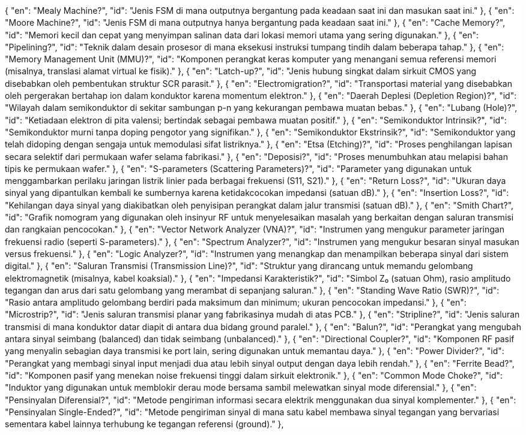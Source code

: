   { "en": "Mealy Machine?", "id": "Jenis FSM di mana outputnya bergantung pada keadaan saat ini dan masukan saat ini." },
  { "en": "Moore Machine?", "id": "Jenis FSM di mana outputnya hanya bergantung pada keadaan saat ini." },
  { "en": "Cache Memory?", "id": "Memori kecil dan cepat yang menyimpan salinan data dari lokasi memori utama yang sering digunakan." },
  { "en": "Pipelining?", "id": "Teknik dalam desain prosesor di mana eksekusi instruksi tumpang tindih dalam beberapa tahap." },
  { "en": "Memory Management Unit (MMU)?", "id": "Komponen perangkat keras komputer yang menangani semua referensi memori (misalnya, translasi alamat virtual ke fisik)." },
  { "en": "Latch-up?", "id": "Jenis hubung singkat dalam sirkuit CMOS yang disebabkan oleh pembentukan struktur SCR parasit." },
  { "en": "Electromigration?", "id": "Transportasi material yang disebabkan oleh pergerakan bertahap ion dalam konduktor karena momentum elektron." },
  { "en": "Daerah Deplesi (Depletion Region)?", "id": "Wilayah dalam semikonduktor di sekitar sambungan p-n yang kekurangan pembawa muatan bebas." },
  { "en": "Lubang (Hole)?", "id": "Ketiadaan elektron di pita valensi; bertindak sebagai pembawa muatan positif." },
  { "en": "Semikonduktor Intrinsik?", "id": "Semikonduktor murni tanpa doping pengotor yang signifikan." },
  { "en": "Semikonduktor Ekstrinsik?", "id": "Semikonduktor yang telah didoping dengan sengaja untuk memodulasi sifat listriknya." },
  { "en": "Etsa (Etching)?", "id": "Proses penghilangan lapisan secara selektif dari permukaan wafer selama fabrikasi." },
  { "en": "Deposisi?", "id": "Proses menumbuhkan atau melapisi bahan tipis ke permukaan wafer." },
  { "en": "S-parameters (Scattering Parameters)?", "id": "Parameter yang digunakan untuk menggambarkan perilaku jaringan listrik linier pada berbagai frekuensi (S11, S21)." },
  { "en": "Return Loss?", "id": "Ukuran daya sinyal yang dipantulkan kembali ke sumbernya karena ketidakcocokan impedansi (satuan dB)." },
  { "en": "Insertion Loss?", "id": "Kehilangan daya sinyal yang diakibatkan oleh penyisipan perangkat dalam jalur transmisi (satuan dB)." },
  { "en": "Smith Chart?", "id": "Grafik nomogram yang digunakan oleh insinyur RF untuk menyelesaikan masalah yang berkaitan dengan saluran transmisi dan rangkaian pencocokan." },
  { "en": "Vector Network Analyzer (VNA)?", "id": "Instrumen yang mengukur parameter jaringan frekuensi radio (seperti S-parameters)." },
  { "en": "Spectrum Analyzer?", "id": "Instrumen yang mengukur besaran sinyal masukan versus frekuensi." },
  { "en": "Logic Analyzer?", "id": "Instrumen yang menangkap dan menampilkan beberapa sinyal dari sistem digital." },
  { "en": "Saluran Transmisi (Transmission Line)?", "id": "Struktur yang dirancang untuk memandu gelombang elektromagnetik (misalnya, kabel koaksial)." },
  { "en": "Impedansi Karakteristik?", "id": "Simbol Z₀ (satuan Ohm), rasio amplitudo tegangan dan arus dari satu gelombang yang merambat di sepanjang saluran." },
  { "en": "Standing Wave Ratio (SWR)?", "id": "Rasio antara amplitudo gelombang berdiri pada maksimum dan minimum; ukuran pencocokan impedansi." },
  { "en": "Microstrip?", "id": "Jenis saluran transmisi planar yang fabrikasinya mudah di atas PCB." },
  { "en": "Stripline?", "id": "Jenis saluran transmisi di mana konduktor datar diapit di antara dua bidang ground paralel." },
  { "en": "Balun?", "id": "Perangkat yang mengubah antara sinyal seimbang (balanced) dan tidak seimbang (unbalanced)." },
  { "en": "Directional Coupler?", "id": "Komponen RF pasif yang menyalin sebagian daya transmisi ke port lain, sering digunakan untuk memantau daya." },
  { "en": "Power Divider?", "id": "Perangkat yang membagi sinyal input menjadi dua atau lebih sinyal output dengan daya lebih rendah." },
  { "en": "Ferrite Bead?", "id": "Komponen pasif yang menekan noise frekuensi tinggi dalam sirkuit elektronik." },
  { "en": "Common Mode Choke?", "id": "Induktor yang digunakan untuk memblokir derau mode bersama sambil melewatkan sinyal mode diferensial." },
  { "en": "Pensinyalan Diferensial?", "id": "Metode pengiriman informasi secara elektrik menggunakan dua sinyal komplementer." },
  { "en": "Pensinyalan Single-Ended?", "id": "Metode pengiriman sinyal di mana satu kabel membawa sinyal tegangan yang bervariasi sementara kabel lainnya terhubung ke tegangan referensi (ground)." },